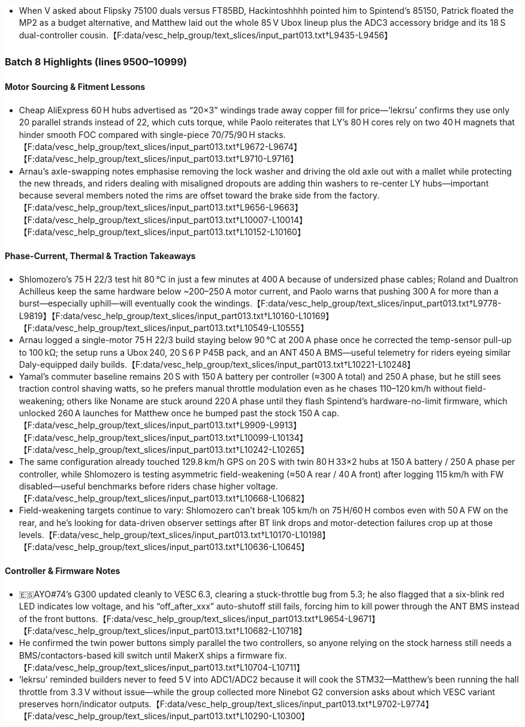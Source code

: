 - When V asked about Flipsky 75100 duals versus FT85BD, Hackintoshhhh pointed him to Spintend’s 85150, Patrick floated the MP2 as a budget alternative, and Matthew laid out the whole 85 V Ubox lineup plus the ADC3 accessory bridge and its 18 S dual-controller cousin.【F:data/vesc_help_group/text_slices/input_part013.txt†L9435-L9456】

### Batch 8 Highlights (lines 9500–10999)

#### Motor Sourcing & Fitment Lessons
- Cheap AliExpress 60 H hubs advertised as “20×3” windings trade away copper fill for price—’lekrsu’ confirms they use only 20 parallel strands instead of 22, which cuts torque, while Paolo reiterates that LY’s 80 H cores rely on two 40 H magnets that hinder smooth FOC compared with single-piece 70/75/90 H stacks.【F:data/vesc_help_group/text_slices/input_part013.txt†L9672-L9674】【F:data/vesc_help_group/text_slices/input_part013.txt†L9710-L9716】
- Arnau’s axle-swapping notes emphasise removing the lock washer and driving the old axle out with a mallet while protecting the new threads, and riders dealing with misaligned dropouts are adding thin washers to re-center LY hubs—important because several members noted the rims are offset toward the brake side from the factory.【F:data/vesc_help_group/text_slices/input_part013.txt†L9656-L9663】【F:data/vesc_help_group/text_slices/input_part013.txt†L10007-L10014】【F:data/vesc_help_group/text_slices/input_part013.txt†L10152-L10160】

#### Phase-Current, Thermal & Traction Takeaways
- Shlomozero’s 75 H 22/3 test hit 80 °C in just a few minutes at 400 A because of undersized phase cables; Roland and Dualtron Achilleus keep the same hardware below ~200–250 A motor current, and Paolo warns that pushing 300 A for more than a burst—especially uphill—will eventually cook the windings.【F:data/vesc_help_group/text_slices/input_part013.txt†L9778-L9819】【F:data/vesc_help_group/text_slices/input_part013.txt†L10160-L10169】【F:data/vesc_help_group/text_slices/input_part013.txt†L10549-L10555】
- Arnau logged a single-motor 75 H 22/3 build staying below 90 °C at 200 A phase once he corrected the temp-sensor pull-up to 100 kΩ; the setup runs a Ubox 240, 20 S 6 P P45B pack, and an ANT 450 A BMS—useful telemetry for riders eyeing similar Daly-equipped daily builds.【F:data/vesc_help_group/text_slices/input_part013.txt†L10221-L10248】
- Yamal’s commuter baseline remains 20 S with 150 A battery per controller (≈300 A total) and 250 A phase, but he still sees traction control shaving watts, so he prefers manual throttle modulation even as he chases 110–120 km/h without field-weakening; others like Noname are stuck around 220 A phase until they flash Spintend’s hardware-no-limit firmware, which unlocked 260 A launches for Matthew once he bumped past the stock 150 A cap.【F:data/vesc_help_group/text_slices/input_part013.txt†L9909-L9913】【F:data/vesc_help_group/text_slices/input_part013.txt†L10099-L10134】【F:data/vesc_help_group/text_slices/input_part013.txt†L10242-L10265】
- The same configuration already touched 129.8 km/h GPS on 20 S with twin 80 H 33×2 hubs at 150 A battery / 250 A phase per controller, while Shlomozero is testing asymmetric field-weakening (≈50 A rear / 40 A front) after logging 115 km/h with FW disabled—useful benchmarks before riders chase higher voltage.【F:data/vesc_help_group/text_slices/input_part013.txt†L10668-L10682】
- Field-weakening targets continue to vary: Shlomozero can’t break 105 km/h on 75 H/60 H combos even with 50 A FW on the rear, and he’s looking for data-driven observer settings after BT link drops and motor-detection failures crop up at those levels.【F:data/vesc_help_group/text_slices/input_part013.txt†L10170-L10198】【F:data/vesc_help_group/text_slices/input_part013.txt†L10636-L10645】

#### Controller & Firmware Notes
- 🇪🇸AYO#74’s G300 updated cleanly to VESC 6.3, clearing a stuck-throttle bug from 5.3; he also flagged that a six-blink red LED indicates low voltage, and his “off_after_xxx” auto-shutoff still fails, forcing him to kill power through the ANT BMS instead of the front buttons.【F:data/vesc_help_group/text_slices/input_part013.txt†L9654-L9671】【F:data/vesc_help_group/text_slices/input_part013.txt†L10682-L10718】
- He confirmed the twin power buttons simply parallel the two controllers, so anyone relying on the stock harness still needs a BMS/contactors-based kill switch until MakerX ships a firmware fix.【F:data/vesc_help_group/text_slices/input_part013.txt†L10704-L10711】
- ’lekrsu’ reminded builders never to feed 5 V into ADC1/ADC2 because it will cook the STM32—Matthew’s been running the hall throttle from 3.3 V without issue—while the group collected more Ninebot G2 conversion asks about which VESC variant preserves horn/indicator outputs.【F:data/vesc_help_group/text_slices/input_part013.txt†L9702-L9774】【F:data/vesc_help_group/text_slices/input_part013.txt†L10290-L10300】